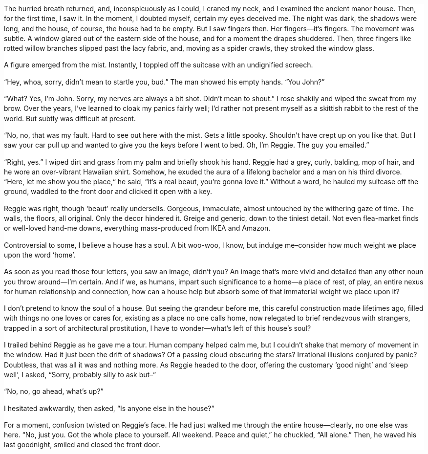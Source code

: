 The hurried breath returned, and, inconspicuously as I could, I craned my neck, and I examined the ancient manor house. Then, for the first time, I saw it. In the moment, I doubted myself, certain my eyes deceived me. The night was dark, the shadows were long, and the house, of course, the house had to be empty. But I saw fingers then. Her fingers—it’s fingers. The movement was subtle. A window glared out of the eastern side of the house, and for a moment the drapes shuddered. Then, three fingers like rotted willow branches slipped past the lacy fabric, and, moving as a spider crawls, they stroked the window glass.

A figure emerged from the mist. Instantly, I toppled off the suitcase with an undignified screech.

“Hey, whoa, sorry, didn’t mean to startle you, bud.” The man showed his empty hands. “You John?”

“What? Yes, I’m John. Sorry, my nerves are always a bit shot. Didn’t mean to shout.” I rose shakily and wiped the sweat from my brow. Over the years, I’ve learned to cloak my panics fairly well; I’d rather not present myself as a skittish rabbit to the rest of the world. But subtly was difficult at present.

“No, no, that was my fault. Hard to see out here with the mist. Gets a little spooky. Shouldn’t have crept up on you like that. But I saw your car pull up and wanted to give you the keys before I went to bed. Oh, I’m Reggie. The guy you emailed.”

“Right, yes.” I wiped dirt and grass from my palm and briefly shook his hand. Reggie had a grey, curly, balding, mop of hair, and he wore an over-vibrant Hawaiian shirt. Somehow, he exuded the aura of a lifelong bachelor and a man on his third divorce. “Here, let me show you the place,“ he said, “it’s a real beaut, you’re gonna love it.” Without a word, he hauled my suitcase off the ground, waddled to the front door and clicked it open with a key.

Reggie was right, though ‘beaut’ really undersells. Gorgeous, immaculate, almost untouched by the withering gaze of time. The walls, the floors, all original. Only the decor hindered it. Greige and generic, down to the tiniest detail. Not even flea-market finds or well-loved hand-me downs, everything mass-produced from IKEA and Amazon.

Controversial to some, I believe a house has a soul. A bit woo-woo, I know, but indulge me–consider how much weight we place upon the word ‘home’.

As soon as you read those four letters, you saw an image, didn’t you? An image that’s more vivid and detailed than any other noun you throw around—I’m certain. And if we, as humans, impart such significance to a home—a place of rest, of play, an entire nexus for human relationship and connection, how can a house help but absorb some of that immaterial weight we place upon it?

I don’t pretend to know the soul of a house. But seeing the grandeur before me, this careful construction made lifetimes ago, filled with things no one loves or cares for, existing as a place no one calls home, now relegated to brief rendezvous with strangers, trapped in a sort of architectural prostitution, I have to wonder—what’s left of this house’s soul?

I trailed behind Reggie as he gave me a tour. Human company helped calm me, but I couldn’t shake that memory of movement in the window. Had it just been the drift of shadows? Of a passing cloud obscuring the stars? Irrational illusions conjured by panic? Doubtless, that was all it was and nothing more. As Reggie headed to the door, offering the customary ‘good night’ and ‘sleep well’, I asked, “Sorry, probably silly to ask but–”

“No, no, go ahead, what’s up?”

I hesitated awkwardly, then asked, “Is anyone else in the house?”

For a moment, confusion twisted on Reggie’s face. He had just walked me through the entire house—clearly, no one else was here. “No, just you. Got the whole place to yourself. All weekend. Peace and quiet,” he chuckled, “All alone.” Then, he waved his last goodnight, smiled and closed the front door.
